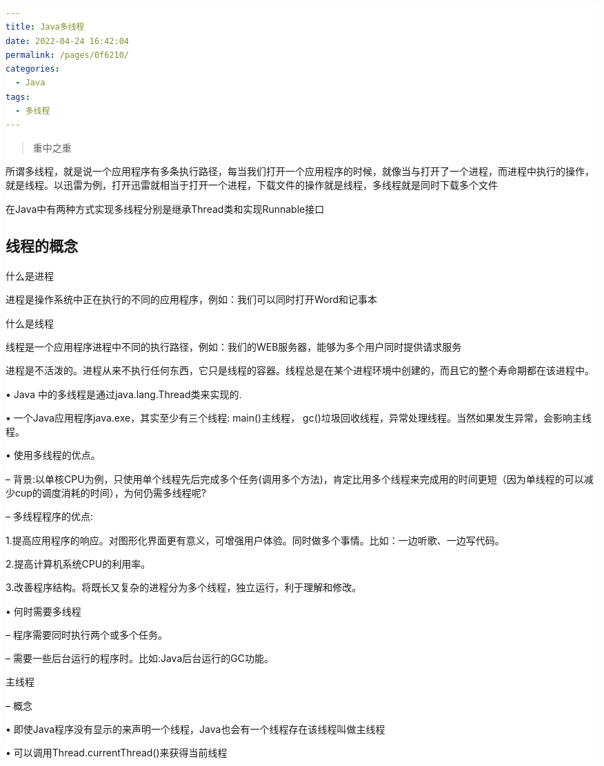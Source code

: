 ```yaml
---
title: Java多线程
date: 2022-04-24 16:42:04
permalink: /pages/0f6210/
categories:
  - Java
tags:
  - 多线程
---
```


> 重中之重

所谓多线程，就是说一个应用程序有多条执行路径，每当我们打开一个应用程序的时候，就像当与打开了一个进程，而进程中执行的操作，就是线程。以迅雷为例，打开迅雷就相当于打开一个进程，下载文件的操作就是线程，多线程就是同时下载多个文件

在Java中有两种方式实现多线程分别是继承Thread类和实现Runnable接口

## 线程的概念

什么是进程

进程是操作系统中正在执行的不同的应用程序，例如：我们可以同时打开Word和记事本

什么是线程

线程是一个应用程序进程中不同的执行路径，例如：我们的WEB服务器，能够为多个用户同时提供请求服务

进程是不活泼的。进程从来不执行任何东西，它只是线程的容器。线程总是在某个进程环境中创建的，而且它的整个寿命期都在该进程中。

• Java 中的多线程是通过java.lang.Thread类来实现的.

• 一个Java应用程序java.exe，其实至少有三个线程: main()主线程， gc()垃圾回收线程，异常处理线程。当然如果发生异常，会影响主线程。

• 使用多线程的优点。

– 背景:以单核CPU为例，只使用单个线程先后完成多个任务(调用多个方法)，肯定比用多个线程来完成用的时间更短（因为单线程的可以减少cup的调度消耗的时间），为何仍需多线程呢?

– 多线程程序的优点:

1.提高应用程序的响应。对图形化界面更有意义，可增强用户体验。同时做多个事情。比如：一边听歌、一边写代码。

2.提高计算机系统CPU的利用率。

3.改善程序结构。将既长又复杂的进程分为多个线程，独立运行，利于理解和修改。

• 何时需要多线程

– 程序需要同时执行两个或多个任务。

– 需要一些后台运行的程序时。比如:Java后台运行的GC功能。

主线程

– 概念

• 即使Java程序没有显示的来声明一个线程，Java也会有一个线程存在该线程叫做主线程

• 可以调用Thread.currentThread()来获得当前线程
